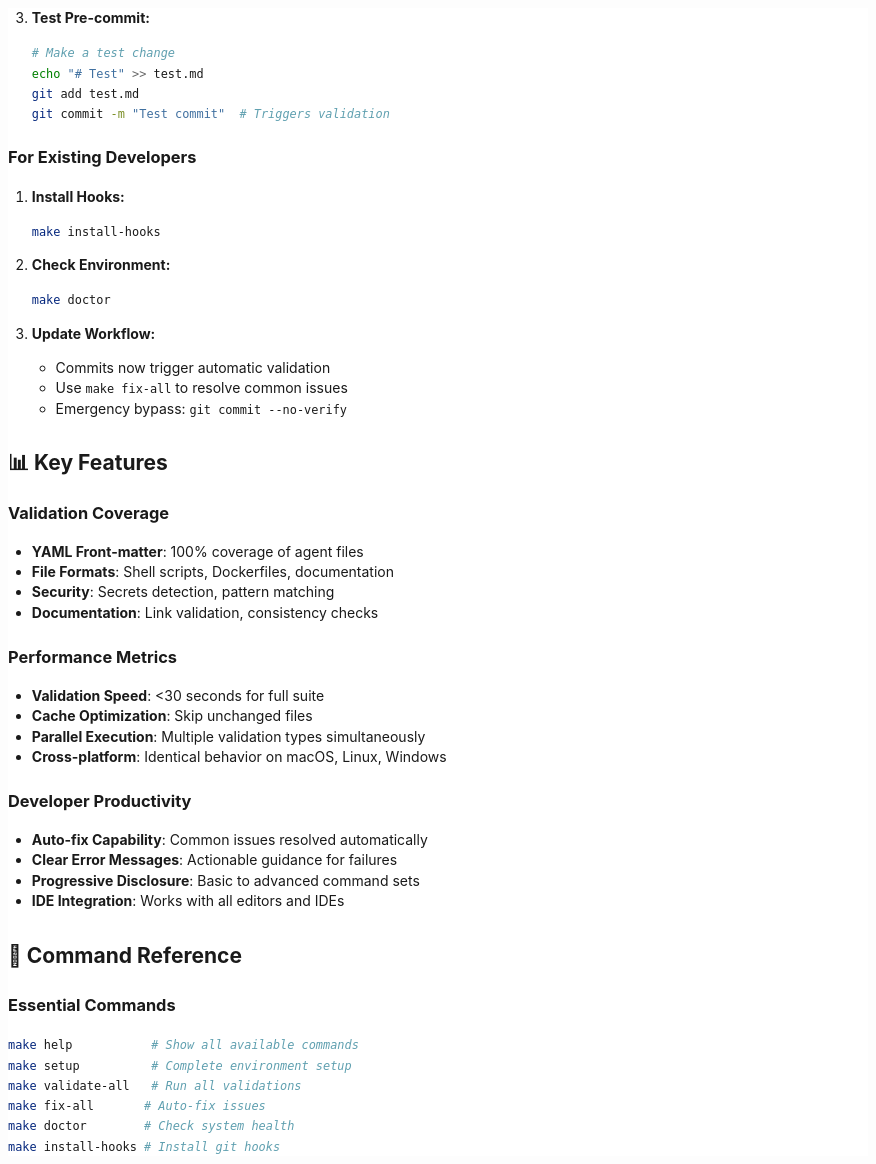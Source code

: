 3. **Test Pre-commit:**
   ```bash
   # Make a test change
   echo "# Test" >> test.md
   git add test.md
   git commit -m "Test commit"  # Triggers validation
   ```

### For Existing Developers

1. **Install Hooks:**
   ```bash
   make install-hooks
   ```

2. **Check Environment:**
   ```bash
   make doctor
   ```

3. **Update Workflow:**
   - Commits now trigger automatic validation
   - Use `make fix-all` to resolve common issues
   - Emergency bypass: `git commit --no-verify`

## 📊 Key Features

### Validation Coverage
- **YAML Front-matter**: 100% coverage of agent files
- **File Formats**: Shell scripts, Dockerfiles, documentation
- **Security**: Secrets detection, pattern matching
- **Documentation**: Link validation, consistency checks

### Performance Metrics
- **Validation Speed**: <30 seconds for full suite
- **Cache Optimization**: Skip unchanged files
- **Parallel Execution**: Multiple validation types simultaneously
- **Cross-platform**: Identical behavior on macOS, Linux, Windows

### Developer Productivity
- **Auto-fix Capability**: Common issues resolved automatically
- **Clear Error Messages**: Actionable guidance for failures
- **Progressive Disclosure**: Basic to advanced command sets
- **IDE Integration**: Works with all editors and IDEs

## 🔧 Command Reference

### Essential Commands
```bash
make help           # Show all available commands
make setup          # Complete environment setup
make validate-all   # Run all validations
make fix-all       # Auto-fix issues
make doctor        # Check system health
make install-hooks # Install git hooks
```
